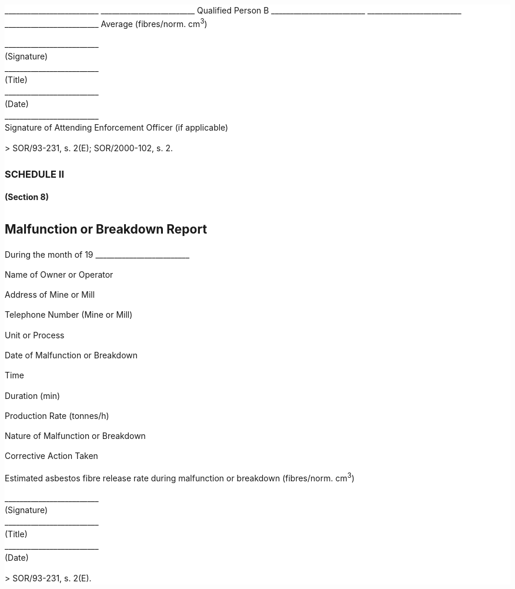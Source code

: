 <td>_________________________</td>
<td>_________________________</td>
</tr>
<tr>
<td>Qualified Person B</td>
<td>_________________________</td>
<td>_________________________</td>
<td>_________________________</td>
</tr>
<tr>
<td>Average (fibres/norm. cm<sup>3</sup>)&nbsp;&nbsp;&nbsp;&nbsp;</td>
</tr>
</table>

<p>_________________________<br />(Signature)<br />_________________________<br />(Title)<br />_________________________<br />(Date)<br />_________________________<br />Signature of Attending Enforcement Officer (if applicable)<br /></p>
> SOR/93-231, s. 2(E); SOR/2000-102, s. 2.




### **SCHEDULE II** 
**(Section 8)**
## Malfunction or Breakdown Report
During the month of  19 _________________________


Name of Owner or Operator 


Address of Mine or Mill 


Telephone Number (Mine or Mill) 


Unit or Process 


Date of Malfunction or Breakdown 


Time 


Duration (min) 


Production Rate (tonnes/h) 


Nature of Malfunction or Breakdown 


Corrective Action Taken 


Estimated asbestos fibre release rate during malfunction or breakdown (fibres/norm. cm<sup>3</sup>) 


<p>_________________________<br />(Signature)<br />_________________________<br />(Title)<br />_________________________<br />(Date)<br /></p>
> SOR/93-231, s. 2(E).
